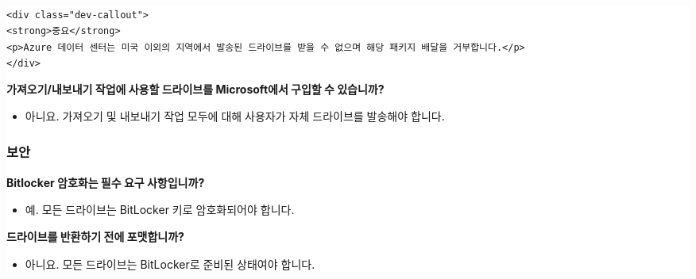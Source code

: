	<div class="dev-callout">
	<strong>중요</strong>
	<p>Azure 데이터 센터는 미국 이외의 지역에서 발송된 드라이브를 받을 수 없으며 해당 패키지 배달을 거부합니다.</p>
	</div>

**가져오기/내보내기 작업에 사용할 드라이브를 Microsoft에서 구입할 수 있습니까?**

-   아니요. 가져오기 및 내보내기 작업 모두에 대해 사용자가 자체 드라이브를 발송해야 합니다.

### 보안

**Bitlocker 암호화는 필수 요구 사항입니까?**

-   예. 모든 드라이브는 BitLocker 키로 암호화되어야 합니다.

**드라이브를 반환하기 전에 포맷합니까?**

-   아니요. 모든 드라이브는 BitLocker로 준비된 상태여야 합니다.

